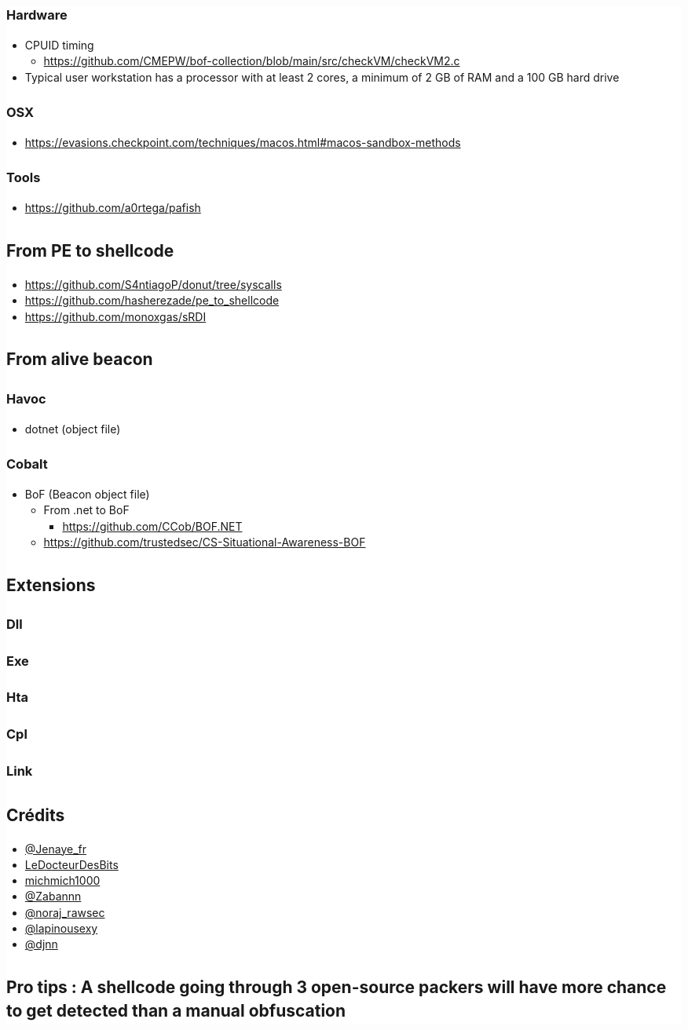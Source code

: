 ### Hardware

- CPUID timing
  - <https://github.com/CMEPW/bof-collection/blob/main/src/checkVM/checkVM2.c>
- Typical user workstation has a processor with at least 2 cores, a minimum of 2 GB of RAM and a 100 GB hard drive

### OSX

- <https://evasions.checkpoint.com/techniques/macos.html#macos-sandbox-methods>

### Tools

- <https://github.com/a0rtega/pafish>

## From PE to shellcode

- <https://github.com/S4ntiagoP/donut/tree/syscalls>
- <https://github.com/hasherezade/pe_to_shellcode>
- <https://github.com/monoxgas/sRDI>

## From alive beacon

### Havoc

- dotnet (object file)

### Cobalt

- BoF (Beacon object file)
  - From .net to BoF
    - <https://github.com/CCob/BOF.NET>
  - <https://github.com/trustedsec/CS-Situational-Awareness-BOF>

## Extensions

### Dll

### Exe

### Hta

### Cpl

### Link

## Crédits

- [@Jenaye_fr](https://twitter.com/Jenaye_fr)
- [LeDocteurDesBits](https://github.com/LeDocteurDesBits)
- [michmich1000](https://github.com/michmich1000)
- [@Zabannn](https://twitter.com/Zabannn)
- [@noraj_rawsec](https://twitter.com/noraj_rawsec)
- [@lapinousexy](https://github.com/lap1nou)
- [@djnn](https://github.com/bogdzn)

## Pro tips : A shellcode going through 3 open-source packers will have more chance to get detected than a manual obfuscation

